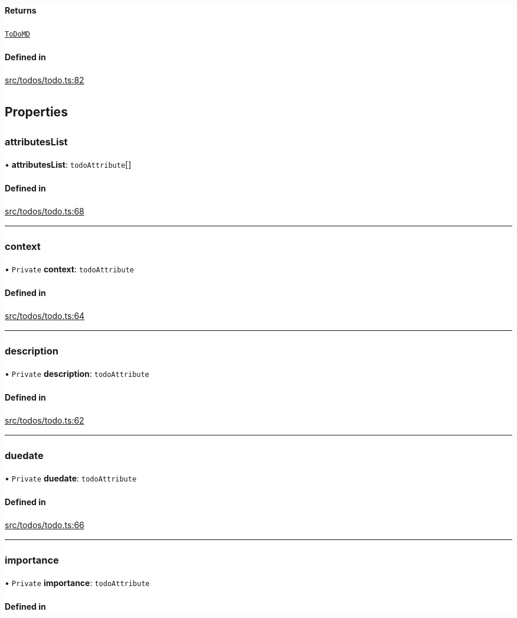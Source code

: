 #### Returns

[`ToDoMD`](../wiki/todos.todo.ToDoMD)

#### Defined in

[src/todos/todo.ts:82](https://github.com/MsgtGreer/ToDoMD/blob/c649f42/src/todos/todo.ts#L82)

## Properties

### attributesList

• **attributesList**: `todoAttribute`[]

#### Defined in

[src/todos/todo.ts:68](https://github.com/MsgtGreer/ToDoMD/blob/c649f42/src/todos/todo.ts#L68)

___

### context

• `Private` **context**: `todoAttribute`

#### Defined in

[src/todos/todo.ts:64](https://github.com/MsgtGreer/ToDoMD/blob/c649f42/src/todos/todo.ts#L64)

___

### description

• `Private` **description**: `todoAttribute`

#### Defined in

[src/todos/todo.ts:62](https://github.com/MsgtGreer/ToDoMD/blob/c649f42/src/todos/todo.ts#L62)

___

### duedate

• `Private` **duedate**: `todoAttribute`

#### Defined in

[src/todos/todo.ts:66](https://github.com/MsgtGreer/ToDoMD/blob/c649f42/src/todos/todo.ts#L66)

___

### importance

• `Private` **importance**: `todoAttribute`

#### Defined in
